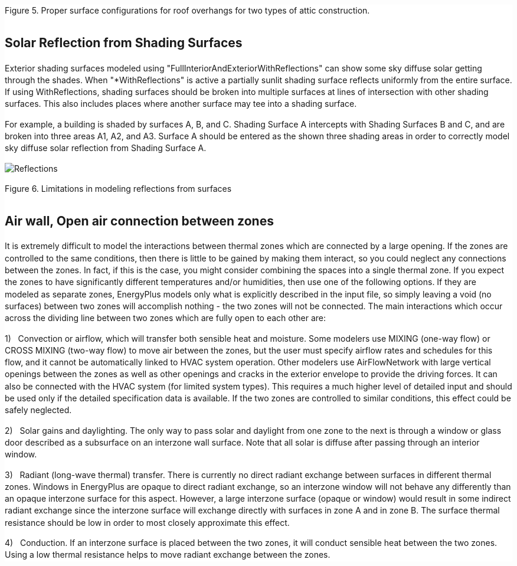 Figure 5. Proper surface configurations for roof overhangs for two types of attic construction.

Solar Reflection from Shading Surfaces
--------------------------------------

Exterior shading surfaces modeled using "FullInteriorAndExteriorWithReflections" can show some sky diffuse solar getting through the shades. When "\*WithReflections" is active a partially sunlit shading surface reflects uniformly from the entire surface.
 If using WithReflections, shading surfaces should be broken into multiple surfaces at lines of intersection with other shading surfaces. This also includes places where another surface may tee into a shading surface.

For example, a building is shaded by surfaces A, B, and C. Shading Surface A intercepts with Shading Surfaces B and C, and are broken into three areas A1, A2, and A3. Surface A should be entered as the shown three shading areas in order to correctly model sky diffuse solar reflection from Shading Surface A.

![Reflections](Tips_and_Tricks_Using_EnergyPlus/media/image006.jpg)

Figure 6. Limitations in modeling reflections from surfaces

Air wall, Open air connection between zones
-------------------------------------------

It is extremely difficult to model the interactions between thermal zones which are connected by a large opening. If the zones are controlled to the same conditions, then there is little to be gained by making them interact, so you could neglect any connections between the zones. In fact, if this is the case, you might consider combining the spaces into a single thermal zone. If you expect the zones to have significantly different temperatures and/or humidities, then use one of the following options. If they are modeled as separate zones, EnergyPlus models only what is explicitly described in the input file, so simply leaving a void (no surfaces) between two zones will accomplish nothing - the two zones will not be connected. The main interactions which occur across the dividing line between two zones which are fully open to each other are:

1)   Convection or airflow, which will transfer both sensible heat and moisture. Some modelers use MIXING (one-way flow) or CROSS MIXING (two-way flow) to move air between the zones, but the user must specify airflow rates and schedules for this flow, and it cannot be automatically linked to HVAC system operation. Other modelers use AirFlowNetwork with large vertical openings between the zones as well as other openings and cracks in the exterior envelope to provide the driving forces. It can also be connected with the HVAC system (for limited system types). This requires a much higher level of detailed input and should be used only if the detailed specification data is available. If the two zones are controlled to similar conditions, this effect could be safely neglected.

2)   Solar gains and daylighting. The only way to pass solar and daylight from one zone to the next is through a window or glass door described as a subsurface on an interzone wall surface. Note that all solar is diffuse after passing through an interior window.

3)   Radiant (long-wave thermal) transfer. There is currently no direct radiant exchange between surfaces in different thermal zones. Windows in EnergyPlus are opaque to direct radiant exchange, so an interzone window will not behave any differently than an opaque interzone surface for this aspect. However, a large interzone surface (opaque or window) would result in some indirect radiant exchange since the interzone surface will exchange directly with surfaces in zone A and in zone B. The surface thermal resistance should be low in order to most closely approximate this effect.

4)   Conduction. If an interzone surface is placed between the two zones, it will conduct sensible heat between the two zones. Using a low thermal resistance helps to move radiant exchange between the zones.
